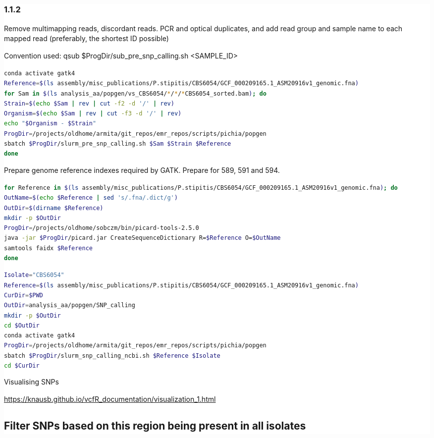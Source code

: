 ### 1.1.2
Remove multimapping reads, discordant reads. PCR and optical duplicates, and add read group and sample name to each mapped read (preferably, the shortest ID possible)

Convention used: qsub $ProgDir/sub_pre_snp_calling.sh <SAMPLE_ID>

```bash
conda activate gatk4
Reference=$(ls assembly/misc_publications/P.stipitis/CBS6054/GCF_000209165.1_ASM20916v1_genomic.fna)
for Sam in $(ls analysis_aa/popgen/vs_CBS6054/*/*/*CBS6054_sorted.bam); do
Strain=$(echo $Sam | rev | cut -f2 -d '/' | rev)
Organism=$(echo $Sam | rev | cut -f3 -d '/' | rev)
echo "$Organism - $Strain"
ProgDir=/projects/oldhome/armita/git_repos/emr_repos/scripts/pichia/popgen
sbatch $ProgDir/slurm_pre_snp_calling.sh $Sam $Strain $Reference
done
```


Prepare genome reference indexes required by GATK. Prepare for 589, 591 and 594.

```bash
for Reference in $(ls assembly/misc_publications/P.stipitis/CBS6054/GCF_000209165.1_ASM20916v1_genomic.fna); do
OutName=$(echo $Reference | sed 's/.fna/.dict/g')
OutDir=$(dirname $Reference)
mkdir -p $OutDir
ProgDir=/projects/oldhome/sobczm/bin/picard-tools-2.5.0
java -jar $ProgDir/picard.jar CreateSequenceDictionary R=$Reference O=$OutName
samtools faidx $Reference
done
```

```bash
Isolate="CBS6054"
Reference=$(ls assembly/misc_publications/P.stipitis/CBS6054/GCF_000209165.1_ASM20916v1_genomic.fna)
CurDir=$PWD
OutDir=analysis_aa/popgen/SNP_calling
mkdir -p $OutDir
cd $OutDir
conda activate gatk4
ProgDir=/projects/oldhome/armita/git_repos/emr_repos/scripts/pichia/popgen
sbatch $ProgDir/slurm_snp_calling_ncbi.sh $Reference $Isolate
cd $CurDir
```


Visualising SNPs

https://knausb.github.io/vcfR_documentation/visualization_1.html




## Filter SNPs based on this region being present in all isolates

